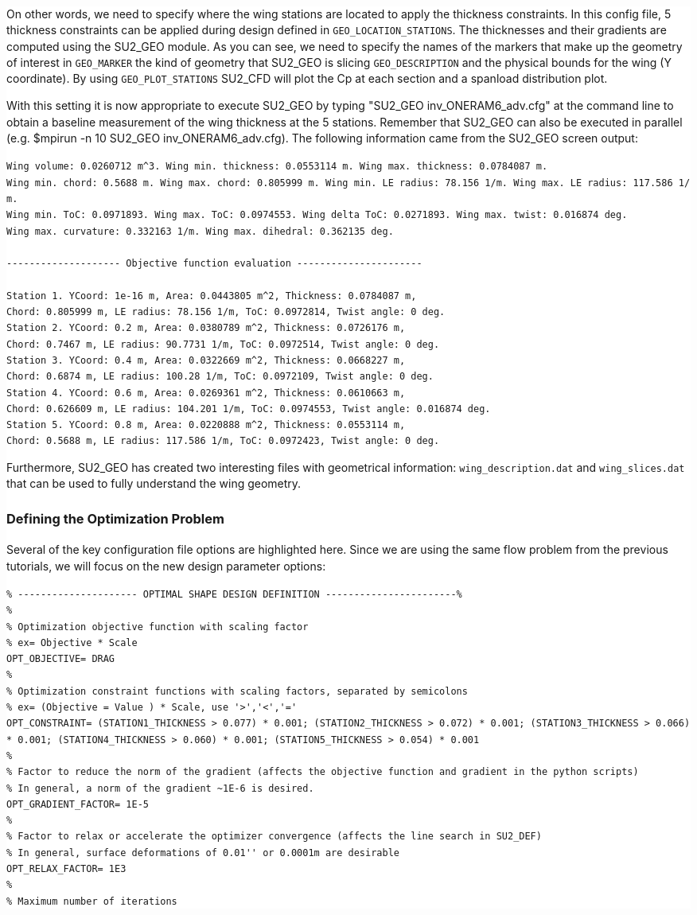 On other words, we need to specify where the wing stations are located to apply the thickness constraints. In this config file, 5 thickness constraints can be applied during design defined in `GEO_LOCATION_STATIONS`. The thicknesses and their gradients are computed using the SU2_GEO module. As you can see, we need to specify the names of the markers that make up the geometry of interest in `GEO_MARKER` the kind of geometry that SU2_GEO is slicing `GEO_DESCRIPTION` and the physical bounds for the wing (Y coordinate). By using `GEO_PLOT_STATIONS` SU2_CFD will plot the Cp at each section and a spanload distribution plot.

With this setting it is now appropriate to execute SU2_GEO by typing "SU2_GEO inv_ONERAM6_adv.cfg" at the command line to obtain a baseline measurement of the wing thickness at the 5 stations. Remember that SU2_GEO can also be executed in parallel (e.g. $mpirun -n 10 SU2_GEO inv_ONERAM6_adv.cfg). The following information came from the SU2_GEO screen output:

```
Wing volume: 0.0260712 m^3. Wing min. thickness: 0.0553114 m. Wing max. thickness: 0.0784087 m.
Wing min. chord: 0.5688 m. Wing max. chord: 0.805999 m. Wing min. LE radius: 78.156 1/m. Wing max. LE radius: 117.586 1/m.
Wing min. ToC: 0.0971893. Wing max. ToC: 0.0974553. Wing delta ToC: 0.0271893. Wing max. twist: 0.016874 deg.
Wing max. curvature: 0.332163 1/m. Wing max. dihedral: 0.362135 deg.

-------------------- Objective function evaluation ----------------------

Station 1. YCoord: 1e-16 m, Area: 0.0443805 m^2, Thickness: 0.0784087 m,
Chord: 0.805999 m, LE radius: 78.156 1/m, ToC: 0.0972814, Twist angle: 0 deg.
Station 2. YCoord: 0.2 m, Area: 0.0380789 m^2, Thickness: 0.0726176 m,
Chord: 0.7467 m, LE radius: 90.7731 1/m, ToC: 0.0972514, Twist angle: 0 deg.
Station 3. YCoord: 0.4 m, Area: 0.0322669 m^2, Thickness: 0.0668227 m,
Chord: 0.6874 m, LE radius: 100.28 1/m, ToC: 0.0972109, Twist angle: 0 deg.
Station 4. YCoord: 0.6 m, Area: 0.0269361 m^2, Thickness: 0.0610663 m,
Chord: 0.626609 m, LE radius: 104.201 1/m, ToC: 0.0974553, Twist angle: 0.016874 deg.
Station 5. YCoord: 0.8 m, Area: 0.0220888 m^2, Thickness: 0.0553114 m,
Chord: 0.5688 m, LE radius: 117.586 1/m, ToC: 0.0972423, Twist angle: 0 deg.
```

Furthermore, SU2_GEO has created two interesting files with geometrical information: `wing_description.dat` and `wing_slices.dat` that can be used to fully understand the wing geometry.


### Defining the Optimization Problem

Several of the key configuration file options are highlighted here. Since we are using the same flow problem from the previous tutorials, we will focus on the new design parameter options:
```
% --------------------- OPTIMAL SHAPE DESIGN DEFINITION -----------------------%
%
% Optimization objective function with scaling factor
% ex= Objective * Scale
OPT_OBJECTIVE= DRAG 
%
% Optimization constraint functions with scaling factors, separated by semicolons
% ex= (Objective = Value ) * Scale, use '>','<','='
OPT_CONSTRAINT= (STATION1_THICKNESS > 0.077) * 0.001; (STATION2_THICKNESS > 0.072) * 0.001; (STATION3_THICKNESS > 0.066) * 0.001; (STATION4_THICKNESS > 0.060) * 0.001; (STATION5_THICKNESS > 0.054) * 0.001
%
% Factor to reduce the norm of the gradient (affects the objective function and gradient in the python scripts)
% In general, a norm of the gradient ~1E-6 is desired.
OPT_GRADIENT_FACTOR= 1E-5
%
% Factor to relax or accelerate the optimizer convergence (affects the line search in SU2_DEF)
% In general, surface deformations of 0.01'' or 0.0001m are desirable
OPT_RELAX_FACTOR= 1E3
%
% Maximum number of iterations
```